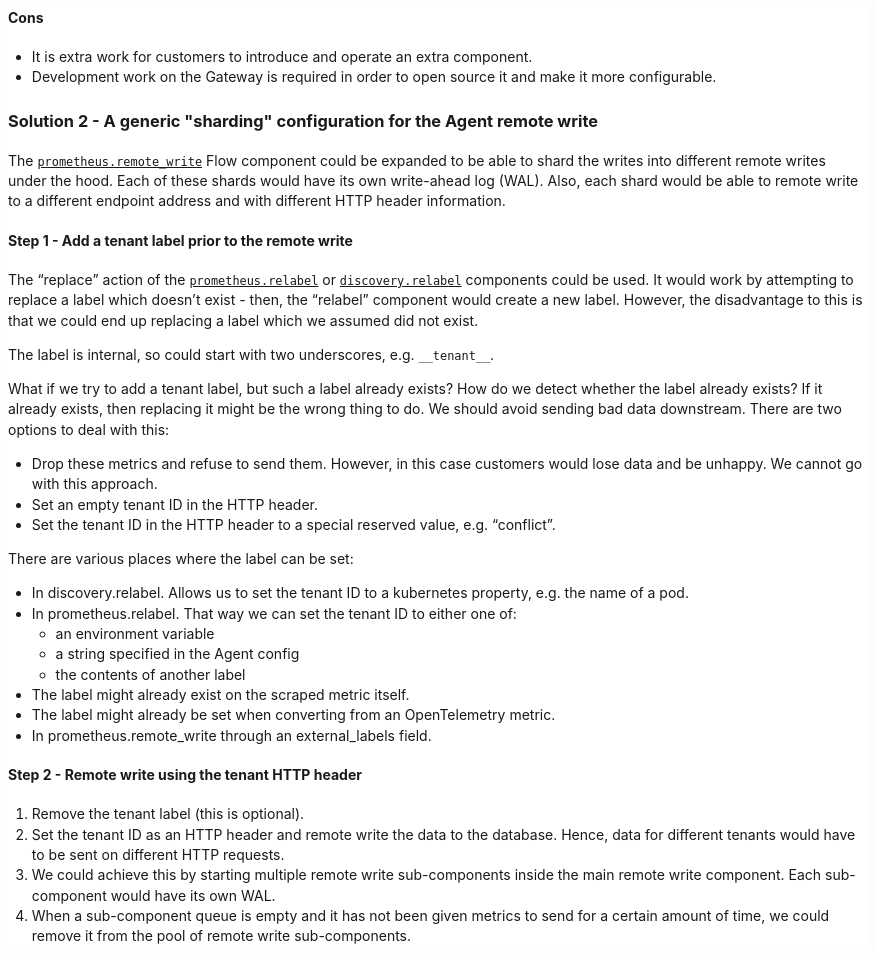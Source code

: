 #### Cons

* It is extra work for customers to introduce and operate an extra component.
* Development work on the Gateway is required in order to open source it and make it more configurable.

### Solution 2 - A generic "sharding" configuration for the Agent remote write

The [```prometheus.remote_write```](https://grafana.com/docs/agent/latest/flow/reference/components/prometheus.remote_write/) Flow component could be expanded to be able to shard the writes into different remote writes under the hood. Each of these shards would have its own write-ahead log (WAL). Also, each shard would be able to remote write to a different endpoint address and with different HTTP header information.

#### Step 1 - Add a tenant label prior to the remote write

The “replace” action of the [```prometheus.relabel```](https://grafana.com/docs/agent/latest/flow/reference/components/prometheus.relabel/) or [```discovery.relabel```](https://grafana.com/docs/agent/latest/flow/reference/components/discovery.relabel/) components could be used. It would work by attempting to replace a label which doesn’t exist - then, the “relabel” component would create a new label. However, the disadvantage to this is that we could end up replacing a label which we assumed did not exist.

The label is internal, so could start with two underscores, e.g. ```__tenant__```.

What if we try to add a tenant label, but such a label already exists? How do we detect whether the label already exists? If it already exists, then replacing it might be the wrong thing to do. We should avoid sending bad data downstream. There are two options to deal with this:
* Drop these metrics and refuse to send them. However, in this case customers would lose data and be unhappy. We cannot go with this approach.
* Set an empty tenant ID in the HTTP header.
* Set the tenant ID in the HTTP header to a special reserved value, e.g. “conflict”.

There are various places where the label can be set:
* In discovery.relabel. Allows us to set the tenant ID to a kubernetes property, e.g. the name of a pod.
* In prometheus.relabel. That way we can set the tenant ID to either one of:
  * an environment variable
  * a string specified in the Agent config
  * the contents of another label
* The label might already exist on the scraped metric itself.
* The label might already be set when converting from an OpenTelemetry metric.
* In prometheus.remote_write through an external_labels field.

#### Step 2 - Remote write using the tenant HTTP header

1. Remove the tenant label (this is optional).
2. Set the tenant ID as an HTTP header and remote write the data to the database. Hence, data for different tenants would have to be sent on different HTTP requests.
3. We could achieve this by starting multiple remote write sub-components inside the main remote write component. Each sub-component would have its own WAL. 
4. When a sub-component queue is empty and it has not been given metrics to send for a certain amount of time, we could remove it from the pool of remote write sub-components.
